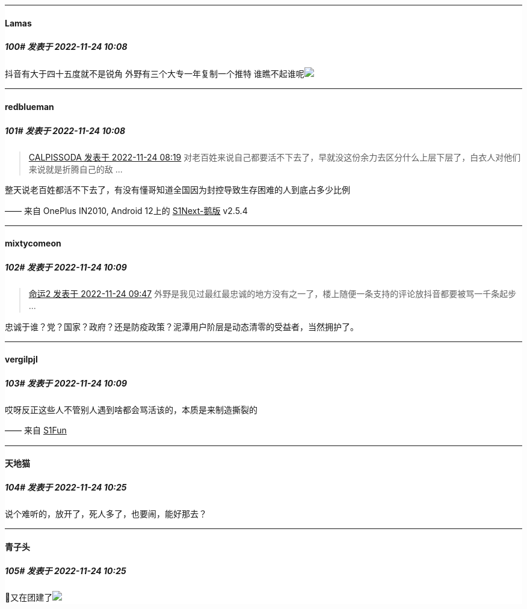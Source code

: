 *****

####  Lamas  
##### 100#       发表于 2022-11-24 10:08

抖音有大于四十五度就不是锐角
外野有三个大专一年复制一个推特 
谁瞧不起谁呢<img src="https://static.saraba1st.com/image/smiley/face2017/067.png" referrerpolicy="no-referrer">

*****

####  redblueman  
##### 101#       发表于 2022-11-24 10:08

<blockquote><a href="httphttps://bbs.saraba1st.com/2b/forum.php?mod=redirect&amp;goto=findpost&amp;pid=58583520&amp;ptid=2106606" target="_blank">CALPISSODA 发表于 2022-11-24 08:19</a>
对老百姓来说自己都要活不下去了，早就没这份余力去区分什么上层下层了，白衣人对他们来说就是折腾自己的敌 ...</blockquote>
整天说老百姓都活不下去了，有没有懂哥知道全国因为封控导致生存困难的人到底占多少比例

—— 来自 OnePlus IN2010, Android 12上的 [S1Next-鹅版](https://github.com/ykrank/S1-Next/releases) v2.5.4

*****

####  mixtycomeon  
##### 102#       发表于 2022-11-24 10:09

<blockquote><a href="httphttps://bbs.saraba1st.com/2b/forum.php?mod=redirect&amp;goto=findpost&amp;pid=58584510&amp;ptid=2106606" target="_blank">命运2 发表于 2022-11-24 09:47</a>
外野是我见过最红最忠诚的地方没有之一了，楼上随便一条支持的评论放抖音都要被骂一千条起步 ...</blockquote>
忠诚于谁？党？国家？政府？还是防疫政策？泥潭用户阶层是动态清零的受益者，当然拥护了。

*****

####  vergilpjl  
##### 103#       发表于 2022-11-24 10:09

哎呀反正这些人不管别人遇到啥都会骂活该的，本质是来制造撕裂的

—— 来自 [S1Fun](https://s1fun.koalcat.com)



*****

####  天地猫  
##### 104#       发表于 2022-11-24 10:25

说个难听的，放开了，死人多了，也要闹，能好那去？

*****

####  青子头  
##### 105#       发表于 2022-11-24 10:25

🤖又在团建了<img src="https://static.saraba1st.com/image/smiley/face2017/065.png" referrerpolicy="no-referrer">
